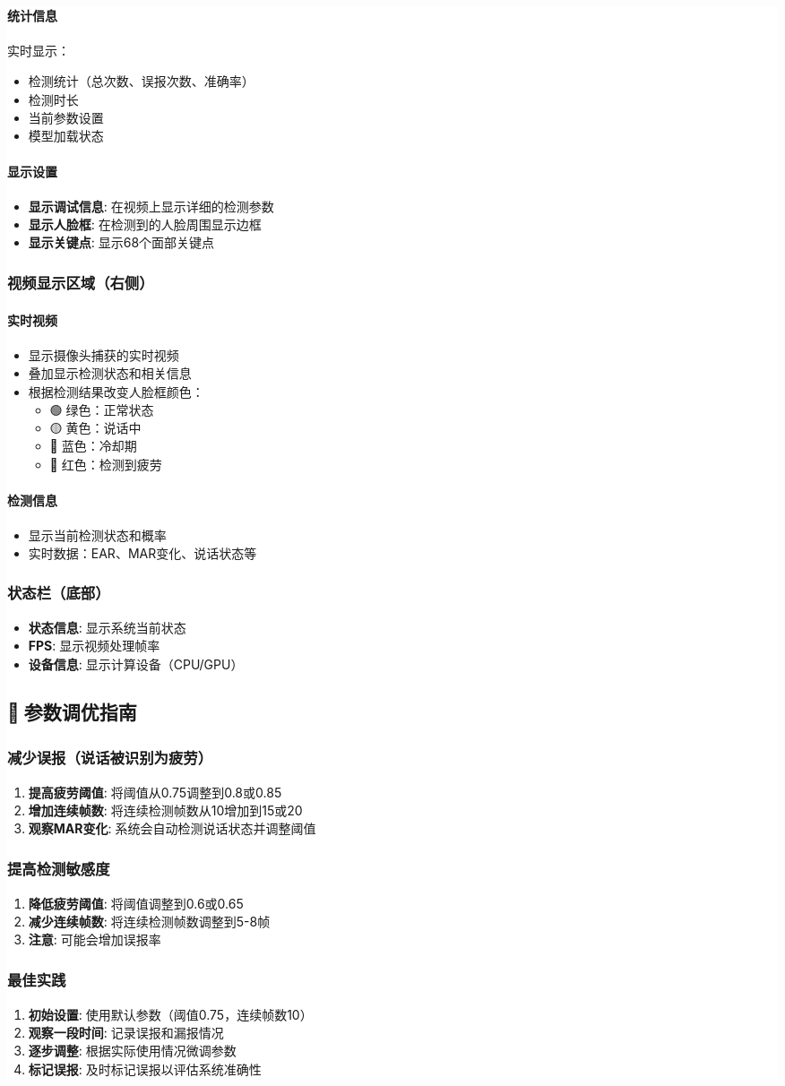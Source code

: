 #### 统计信息
实时显示：
- 检测统计（总次数、误报次数、准确率）
- 检测时长
- 当前参数设置
- 模型加载状态

#### 显示设置
- **显示调试信息**: 在视频上显示详细的检测参数
- **显示人脸框**: 在检测到的人脸周围显示边框
- **显示关键点**: 显示68个面部关键点

### 视频显示区域（右侧）

#### 实时视频
- 显示摄像头捕获的实时视频
- 叠加显示检测状态和相关信息
- 根据检测结果改变人脸框颜色：
  - 🟢 绿色：正常状态
  - 🟡 黄色：说话中
  - 🔵 蓝色：冷却期
  - 🔴 红色：检测到疲劳

#### 检测信息
- 显示当前检测状态和概率
- 实时数据：EAR、MAR变化、说话状态等

### 状态栏（底部）
- **状态信息**: 显示系统当前状态
- **FPS**: 显示视频处理帧率
- **设备信息**: 显示计算设备（CPU/GPU）

## 🔧 参数调优指南

### 减少误报（说话被识别为疲劳）
1. **提高疲劳阈值**: 将阈值从0.75调整到0.8或0.85
2. **增加连续帧数**: 将连续检测帧数从10增加到15或20
3. **观察MAR变化**: 系统会自动检测说话状态并调整阈值

### 提高检测敏感度
1. **降低疲劳阈值**: 将阈值调整到0.6或0.65
2. **减少连续帧数**: 将连续检测帧数调整到5-8帧
3. **注意**: 可能会增加误报率

### 最佳实践
1. **初始设置**: 使用默认参数（阈值0.75，连续帧数10）
2. **观察一段时间**: 记录误报和漏报情况
3. **逐步调整**: 根据实际使用情况微调参数
4. **标记误报**: 及时标记误报以评估系统准确性
